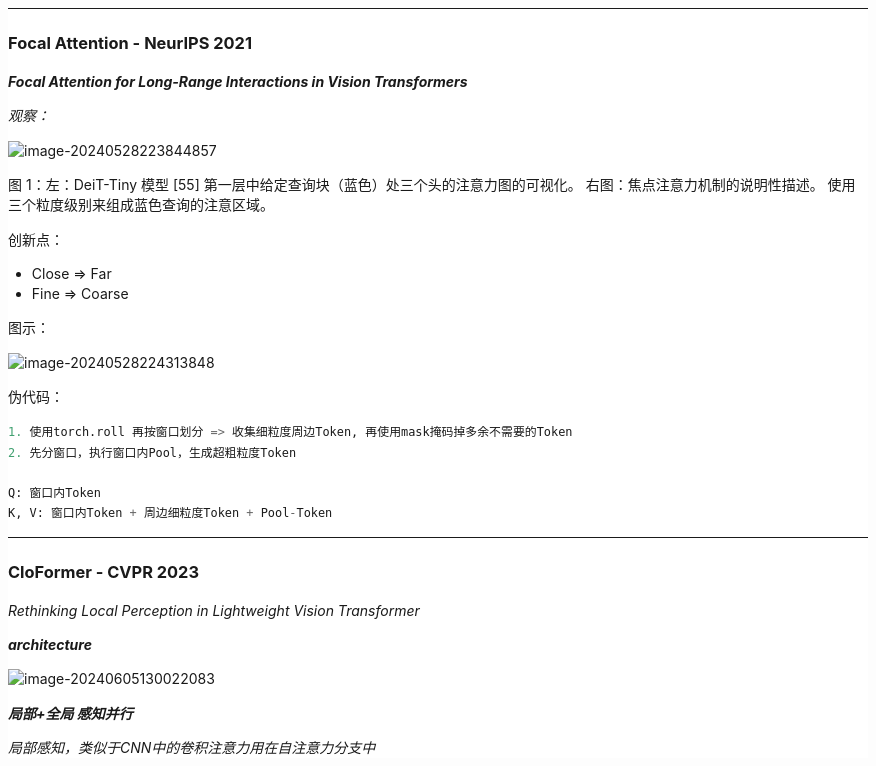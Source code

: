 



---

### Focal Attention  - NeurIPS 2021

***Focal Attention for Long-Range Interactions in Vision Transformers***



*观察：*

![image-20240528223844857](http://sthda9dn6.hd-bkt.clouddn.com/FjqUdZKlfKBiJWVASpVgKoNtx0wC)

图 1：左：DeiT-Tiny 模型 [55] 第一层中给定查询块（蓝色）处三个头的注意力图的可视化。 右图：焦点注意力机制的说明性描述。 使用三个粒度级别来组成蓝色查询的注意区域。



创新点：

- Close => Far
- Fine   =>  Coarse



图示：

![image-20240528224313848](http://sthda9dn6.hd-bkt.clouddn.com/FrKhAz5jYoJiqpydMNgq0CFRnxMx)

伪代码：

```python
1. 使用torch.roll 再按窗口划分 => 收集细粒度周边Token, 再使用mask掩码掉多余不需要的Token
2. 先分窗口，执行窗口内Pool，生成超粗粒度Token

Q: 窗口内Token
K, V: 窗口内Token + 周边细粒度Token + Pool-Token
```





---

### CloFormer  - CVPR 2023

*Rethinking Local Perception in Lightweight Vision Transformer*



***architecture***

![image-20240605130022083](http://sthda9dn6.hd-bkt.clouddn.com/FvngC2ntWdTKgytYSOXDYCsygesS)

***局部+全局 感知并行***



*局部感知，类似于CNN中的卷积注意力用在自注意力分支中*


